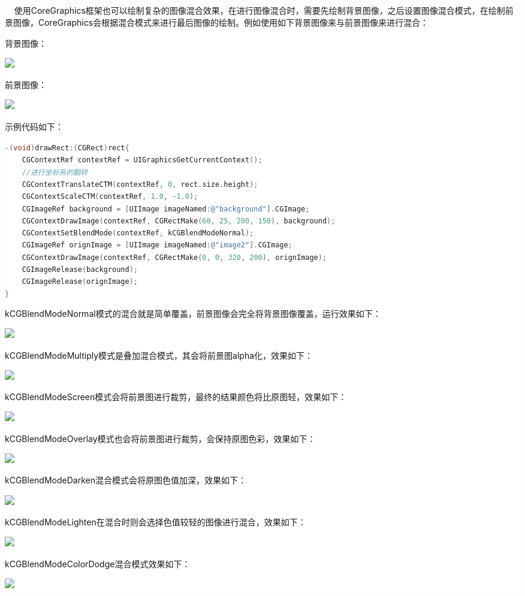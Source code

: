     使用CoreGraphics框架也可以绘制复杂的图像混合效果，在进行图像混合时，需要先绘制背景图像，之后设置图像混合模式，在绘制前景图像，CoreGraphics会根据混合模式来进行最后图像的绘制。例如使用如下背景图像来与前景图像来进行混合：

背景图像：

![](https://static.oschina.net/uploads/space/2016/1128/184907_LUgN_2340880.png)

前景图像：

![](https://static.oschina.net/uploads/space/2016/1128/184946_J9NY_2340880.jpg)

示例代码如下：

```objectivec
-(void)drawRect:(CGRect)rect{
    CGContextRef contextRef = UIGraphicsGetCurrentContext();
    //进行坐标系的翻转
    CGContextTranslateCTM(contextRef, 0, rect.size.height);
    CGContextScaleCTM(contextRef, 1.0, -1.0);
    CGImageRef background = [UIImage imageNamed:@"background"].CGImage;
    CGContextDrawImage(contextRef, CGRectMake(60, 25, 200, 150), background);
    CGContextSetBlendMode(contextRef, kCGBlendModeNormal);
    CGImageRef orignImage = [UIImage imageNamed:@"image2"].CGImage;
    CGContextDrawImage(contextRef, CGRectMake(0, 0, 320, 200), orignImage);
    CGImageRelease(background);
    CGImageRelease(orignImage);
}
```

kCGBlendModeNormal模式的混合就是简单覆盖，前景图像会完全将背景图像覆盖，运行效果如下：

![](https://static.oschina.net/uploads/space/2016/1128/185444_x265_2340880.png)

kCGBlendModeMultiply模式是叠加混合模式，其会将前景图alpha化，效果如下：

![](https://static.oschina.net/uploads/space/2016/1128/185708_DYSL_2340880.png)

kCGBlendModeScreen模式会将前景图进行裁剪，最终的结果颜色将比原图轻，效果如下：

![](https://static.oschina.net/uploads/space/2016/1128/185853_CZGO_2340880.png)

kCGBlendModeOverlay模式也会将前景图进行裁剪，会保持原图色彩，效果如下：

![](https://static.oschina.net/uploads/space/2016/1128/190125_pVyy_2340880.png)

kCGBlendModeDarken混合模式会将原图色值加深，效果如下：

![](https://static.oschina.net/uploads/space/2016/1128/190336_K7HP_2340880.png)

kCGBlendModeLighten在混合时则会选择色值较轻的图像进行混合，效果如下：

![](https://static.oschina.net/uploads/space/2016/1128/190545_OAnH_2340880.png)

kCGBlendModeColorDodge混合模式效果如下：

![](https://static.oschina.net/uploads/space/2016/1128/190732_NrmO_2340880.png)
